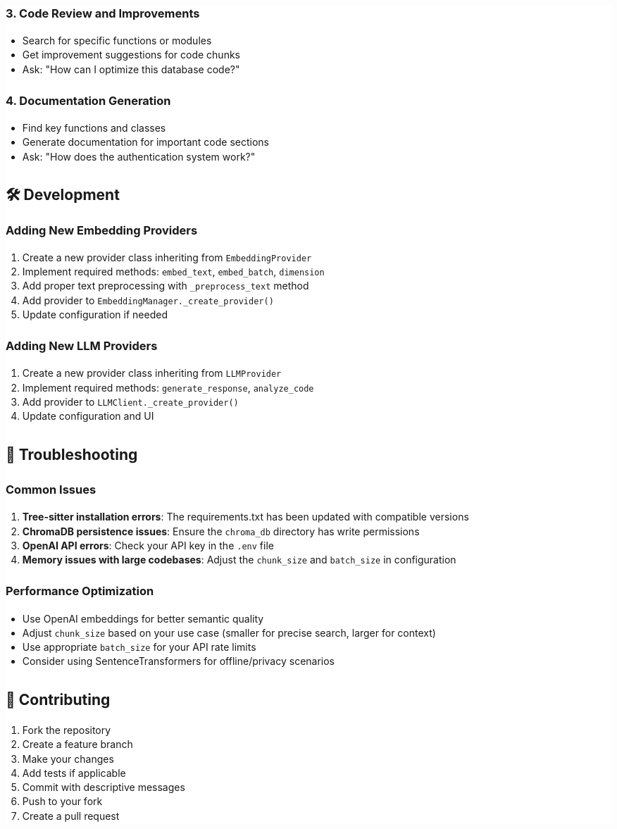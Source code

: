 ### 3. Code Review and Improvements
- Search for specific functions or modules
- Get improvement suggestions for code chunks
- Ask: "How can I optimize this database code?"

### 4. Documentation Generation
- Find key functions and classes
- Generate documentation for important code sections
- Ask: "How does the authentication system work?"

## 🛠️ Development

### Adding New Embedding Providers

1. Create a new provider class inheriting from `EmbeddingProvider`
2. Implement required methods: `embed_text`, `embed_batch`, `dimension`
3. Add proper text preprocessing with `_preprocess_text` method
4. Add provider to `EmbeddingManager._create_provider()`
5. Update configuration if needed

### Adding New LLM Providers

1. Create a new provider class inheriting from `LLMProvider`
2. Implement required methods: `generate_response`, `analyze_code`
3. Add provider to `LLMClient._create_provider()`
4. Update configuration and UI

## 🔧 Troubleshooting

### Common Issues

1. **Tree-sitter installation errors**: The requirements.txt has been updated with compatible versions
2. **ChromaDB persistence issues**: Ensure the `chroma_db` directory has write permissions
3. **OpenAI API errors**: Check your API key in the `.env` file
4. **Memory issues with large codebases**: Adjust the `chunk_size` and `batch_size` in configuration

### Performance Optimization

- Use OpenAI embeddings for better semantic quality
- Adjust `chunk_size` based on your use case (smaller for precise search, larger for context)
- Use appropriate `batch_size` for your API rate limits
- Consider using SentenceTransformers for offline/privacy scenarios

## 🤝 Contributing

1. Fork the repository
2. Create a feature branch
3. Make your changes
4. Add tests if applicable
5. Commit with descriptive messages
6. Push to your fork
7. Create a pull request

